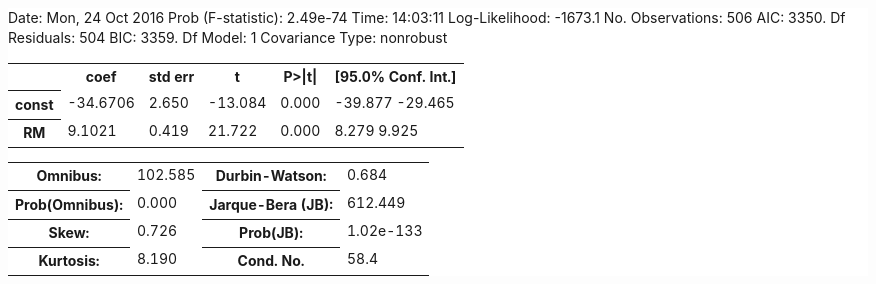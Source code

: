   <th>Date:</th>             <td>Mon, 24 Oct 2016</td> <th>  Prob (F-statistic):</th> <td>2.49e-74</td>
</tr>
<tr>
  <th>Time:</th>                 <td>14:03:11</td>     <th>  Log-Likelihood:    </th> <td> -1673.1</td>
</tr>
<tr>
  <th>No. Observations:</th>      <td>   506</td>      <th>  AIC:               </th> <td>   3350.</td>
</tr>
<tr>
  <th>Df Residuals:</th>          <td>   504</td>      <th>  BIC:               </th> <td>   3359.</td>
</tr>
<tr>
  <th>Df Model:</th>              <td>     1</td>      <th>                     </th>     <td> </td>   
</tr>
<tr>
  <th>Covariance Type:</th>      <td>nonrobust</td>    <th>                     </th>     <td> </td>   
</tr>
</table>
<table class="simpletable">
<tr>
    <td></td>       <th>coef</th>     <th>std err</th>      <th>t</th>      <th>P>|t|</th> <th>[95.0% Conf. Int.]</th> 
</tr>
<tr>
  <th>const</th> <td>  -34.6706</td> <td>    2.650</td> <td>  -13.084</td> <td> 0.000</td> <td>  -39.877   -29.465</td>
</tr>
<tr>
  <th>RM</th>    <td>    9.1021</td> <td>    0.419</td> <td>   21.722</td> <td> 0.000</td> <td>    8.279     9.925</td>
</tr>
</table>
<table class="simpletable">
<tr>
  <th>Omnibus:</th>       <td>102.585</td> <th>  Durbin-Watson:     </th> <td>   0.684</td> 
</tr>
<tr>
  <th>Prob(Omnibus):</th> <td> 0.000</td>  <th>  Jarque-Bera (JB):  </th> <td> 612.449</td> 
</tr>
<tr>
  <th>Skew:</th>          <td> 0.726</td>  <th>  Prob(JB):          </th> <td>1.02e-133</td>
</tr>
<tr>
  <th>Kurtosis:</th>      <td> 8.190</td>  <th>  Cond. No.          </th> <td>    58.4</td> 
</tr>
</table>
